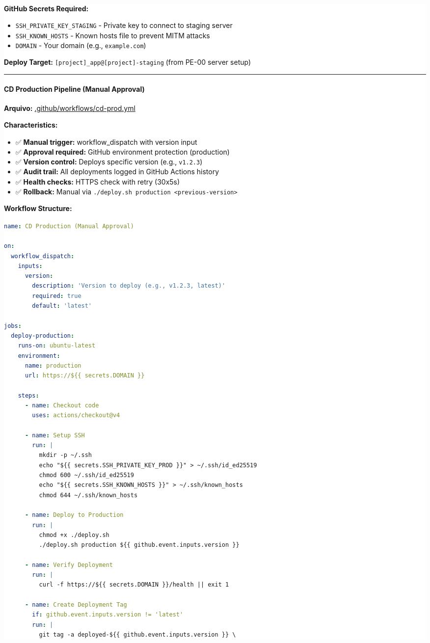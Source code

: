 **GitHub Secrets Required:**
- `SSH_PRIVATE_KEY_STAGING` - Private key to connect to staging server  
- `SSH_KNOWN_HOSTS` - Known hosts file to prevent MITM attacks  
- `DOMAIN` - Your domain (e.g., `example.com`)  

**Deploy Target:** `[project]_app@[project]-staging` (from PE-00 server setup)  

---

#### CD Production Pipeline (Manual Approval)

**Arquivo:** [.github/workflows/cd-prod.yml](.github/workflows/cd-prod.yml)  

**Characteristics:**
- ✅ **Manual trigger:** workflow_dispatch with version input  
- ✅ **Approval required:** GitHub environment protection (production)  
- ✅ **Version control:** Deploys specific version (e.g., `v1.2.3`)  
- ✅ **Audit trail:** All deployments logged in GitHub Actions history  
- ✅ **Health checks:** HTTPS check with retry (30x5s)  
- ✅ **Rollback:** Manual via `./deploy.sh production <previous-version>`  

**Workflow Structure:**

```yaml
name: CD Production (Manual Approval)

on:
  workflow_dispatch:
    inputs:
      version:
        description: 'Version to deploy (e.g., v1.2.3, latest)'
        required: true
        default: 'latest'

jobs:
  deploy-production:
    runs-on: ubuntu-latest
    environment:
      name: production
      url: https://${{ secrets.DOMAIN }}

    steps:
      - name: Checkout code  
        uses: actions/checkout@v4

      - name: Setup SSH  
        run: |
          mkdir -p ~/.ssh
          echo "${{ secrets.SSH_PRIVATE_KEY_PROD }}" > ~/.ssh/id_ed25519
          chmod 600 ~/.ssh/id_ed25519
          echo "${{ secrets.SSH_KNOWN_HOSTS }}" > ~/.ssh/known_hosts
          chmod 644 ~/.ssh/known_hosts

      - name: Deploy to Production  
        run: |
          chmod +x ./deploy.sh
          ./deploy.sh production ${{ github.event.inputs.version }}

      - name: Verify Deployment  
        run: |
          curl -f https://${{ secrets.DOMAIN }}/health || exit 1

      - name: Create Deployment Tag  
        if: github.event.inputs.version != 'latest'
        run: |
          git tag -a deployed-${{ github.event.inputs.version }} \
```